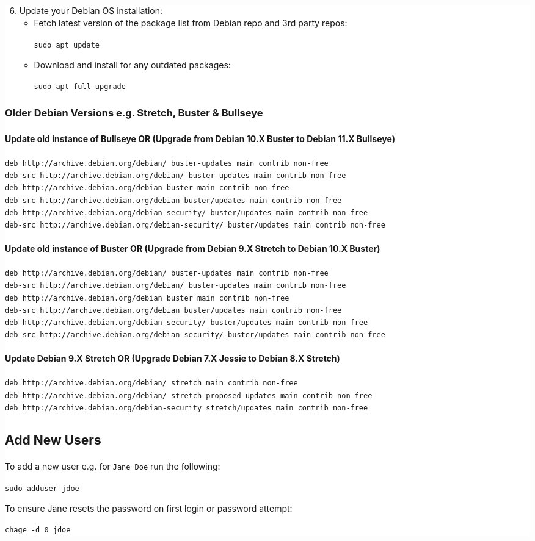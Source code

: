6. Update your Debian OS installation:
   - Fetch latest version of the package list from Debian repo and 3rd party repos:
     ```
     sudo apt update
     ```
   - Download and install for any outdated packages:
     ```
     sudo apt full-upgrade
     ```

### Older Debian Versions e.g. Stretch, Buster & Bullseye

#### Update old instance of Bullseye OR (Upgrade from Debian 10.X Buster to Debian 11.X Bullseye)

```
deb http://archive.debian.org/debian/ buster-updates main contrib non-free
deb-src http://archive.debian.org/debian/ buster-updates main contrib non-free
deb http://archive.debian.org/debian buster main contrib non-free
deb-src http://archive.debian.org/debian buster/updates main contrib non-free
deb http://archive.debian.org/debian-security/ buster/updates main contrib non-free
deb-src http://archive.debian.org/debian-security/ buster/updates main contrib non-free
```

#### Update old instance of Buster OR (Upgrade from Debian 9.X Stretch to Debian 10.X Buster)

```
deb http://archive.debian.org/debian/ buster-updates main contrib non-free
deb-src http://archive.debian.org/debian/ buster-updates main contrib non-free
deb http://archive.debian.org/debian buster main contrib non-free
deb-src http://archive.debian.org/debian buster/updates main contrib non-free
deb http://archive.debian.org/debian-security/ buster/updates main contrib non-free
deb-src http://archive.debian.org/debian-security/ buster/updates main contrib non-free
```

#### Update Debian 9.X Stretch OR (Upgrade Debian 7.X Jessie to Debian 8.X Stretch)

```
deb http://archive.debian.org/debian/ stretch main contrib non-free
deb http://archive.debian.org/debian/ stretch-proposed-updates main contrib non-free
deb http://archive.debian.org/debian-security stretch/updates main contrib non-free
```

## Add New Users
To add a new user e.g. for `Jane Doe` run the following:
```
sudo adduser jdoe
```
To ensure Jane resets the password on first login or password attempt:
```
chage -d 0 jdoe
```
